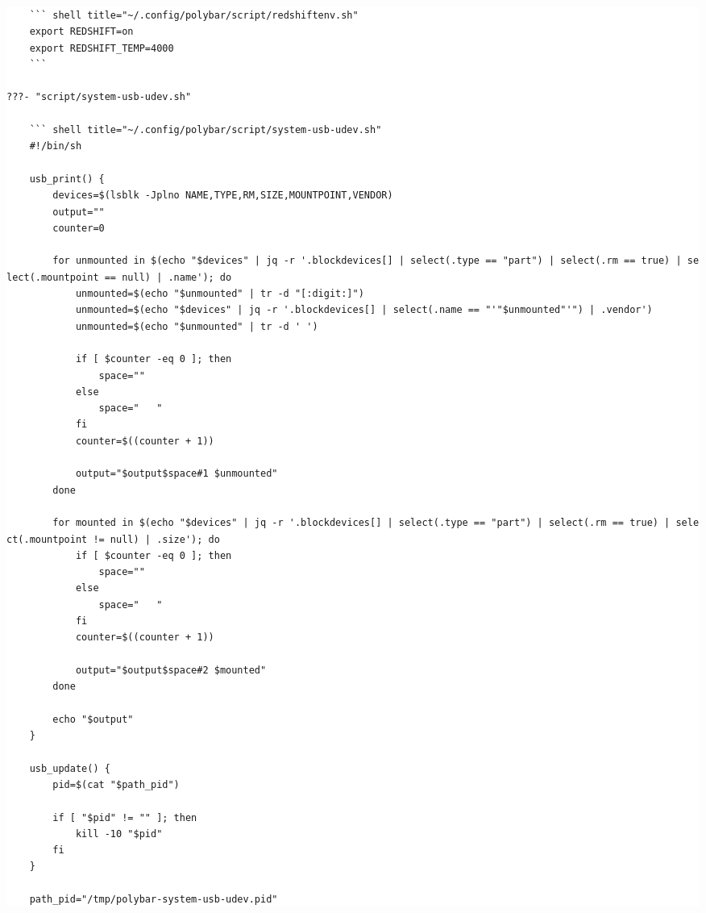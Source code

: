         ``` shell title="~/.config/polybar/script/redshiftenv.sh"
        export REDSHIFT=on
        export REDSHIFT_TEMP=4000
        ```

    ???- "script/system-usb-udev.sh"

        ``` shell title="~/.config/polybar/script/system-usb-udev.sh"
        #!/bin/sh

        usb_print() {
            devices=$(lsblk -Jplno NAME,TYPE,RM,SIZE,MOUNTPOINT,VENDOR)
            output=""
            counter=0

            for unmounted in $(echo "$devices" | jq -r '.blockdevices[] | select(.type == "part") | select(.rm == true) | select(.mountpoint == null) | .name'); do
                unmounted=$(echo "$unmounted" | tr -d "[:digit:]")
                unmounted=$(echo "$devices" | jq -r '.blockdevices[] | select(.name == "'"$unmounted"'") | .vendor')
                unmounted=$(echo "$unmounted" | tr -d ' ')

                if [ $counter -eq 0 ]; then
                    space=""
                else
                    space="   "
                fi
                counter=$((counter + 1))

                output="$output$space#1 $unmounted"
            done

            for mounted in $(echo "$devices" | jq -r '.blockdevices[] | select(.type == "part") | select(.rm == true) | select(.mountpoint != null) | .size'); do
                if [ $counter -eq 0 ]; then
                    space=""
                else
                    space="   "
                fi
                counter=$((counter + 1))

                output="$output$space#2 $mounted"
            done

            echo "$output"
        }

        usb_update() {
            pid=$(cat "$path_pid")

            if [ "$pid" != "" ]; then
                kill -10 "$pid"
            fi
        }

        path_pid="/tmp/polybar-system-usb-udev.pid"
